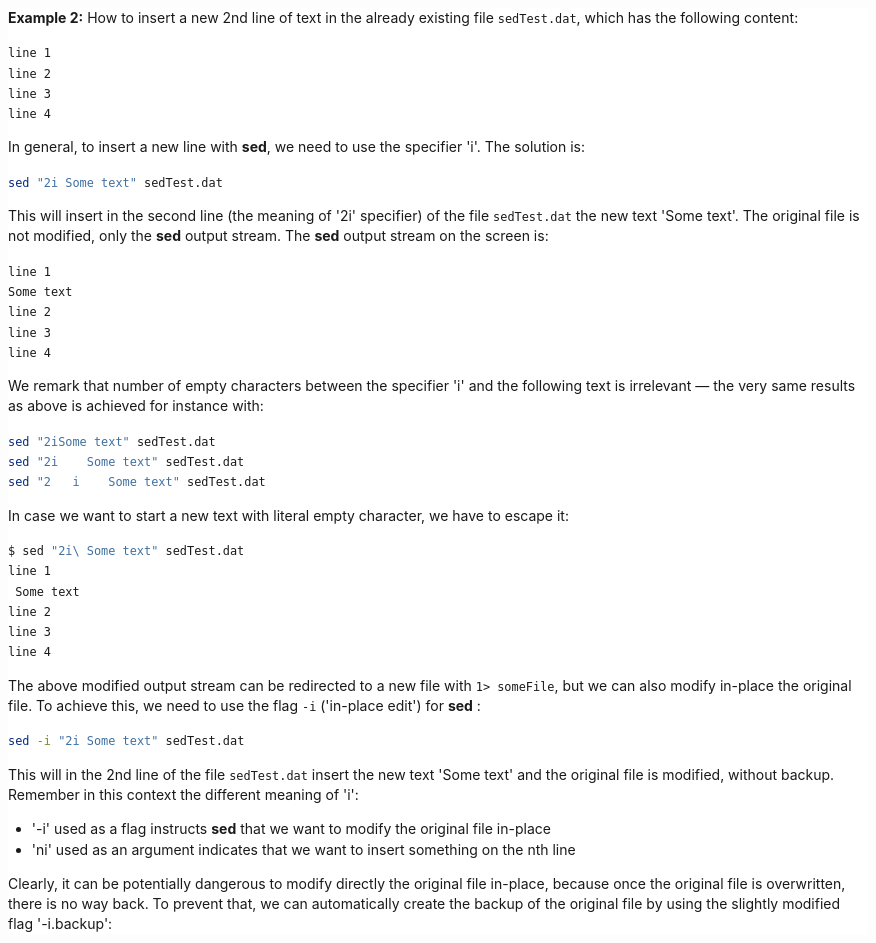 **Example 2:** How to insert a new 2nd line of text in the already existing file ```sedTest.dat```, which has the following content:

```
line 1
line 2
line 3
line 4
```
In general, to insert a new line with **sed**, we need to use the specifier 'i'. The solution is:
```bash
sed "2i Some text" sedTest.dat
```
This will insert in the second line (the meaning of '2i' specifier) of the file ```sedTest.dat``` the new text 'Some text'. The original file is not modified, only the **sed** output stream. The **sed** output stream on the screen is:
```bash
line 1
Some text
line 2
line 3
line 4
```
We remark that number of empty characters between the specifier 'i' and the following text is irrelevant &mdash; the very same results as above is achieved for instance with:

```bash
sed "2iSome text" sedTest.dat
sed "2i    Some text" sedTest.dat
sed "2   i    Some text" sedTest.dat
```

In case we want to start a new text with literal empty character, we have to escape it:

````bash
$ sed "2i\ Some text" sedTest.dat
line 1
 Some text
line 2
line 3
line 4
````

The above modified output stream can be redirected to a new file with ```1> someFile```, but we can also modify in-place the original file. To achieve this, we need to use the flag ```-i``` ('in-place edit') for **sed** :

```bash
sed -i "2i Some text" sedTest.dat
```
This will in the 2nd line of the file ```sedTest.dat``` insert the new text 'Some text' and the original file is modified, without backup. Remember in this context the different meaning of 'i':   

* '-i' used as a flag instructs **sed** that we want to modify the original file in-place
* 'ni' used as an argument indicates that we want to insert something on the nth line

Clearly, it can be potentially dangerous to modify directly the original file in-place, because once the original file is overwritten, there is no way back. To prevent that, we can automatically create the backup of the original file by using the slightly modified flag '-i.backup':
